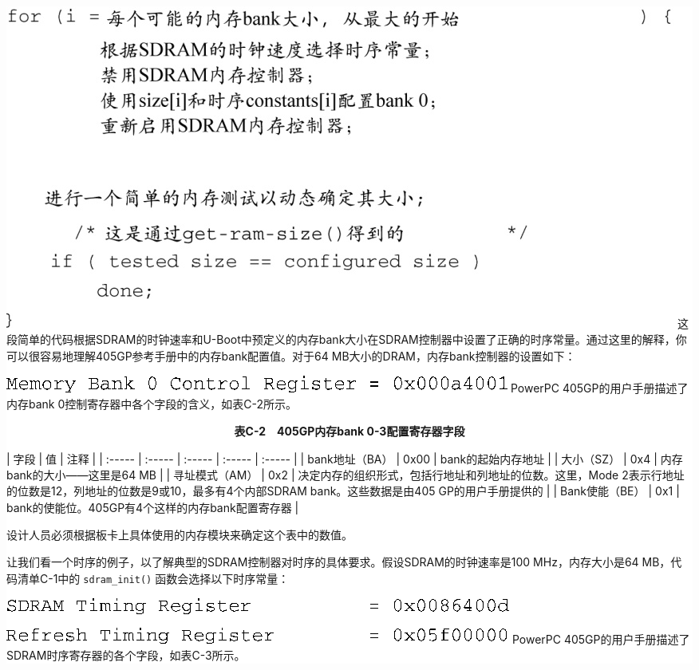 

![641.jpg](../images/641.jpg)
这段简单的代码根据SDRAM的时钟速率和U-Boot中预定义的内存bank大小在SDRAM控制器中设置了正确的时序常量。通过这里的解释，你可以很容易地理解405GP参考手册中的内存bank配置值。对于64 MB大小的DRAM，内存bank控制器的设置如下：



![642.png](../images/642.png)
PowerPC 405GP的用户手册描述了内存bank 0控制寄存器中各个字段的含义，如表C-2所示。

<center class="my_markdown"><b class="my_markdown">表C-2　405GP内存bank 0-3配置寄存器字段</b></center>

| 字段 | 值 | 注释 |
| :-----  | :-----  | :-----  | :-----  | :-----  |
| bank地址（BA） | 0x00 | bank的起始内存地址 |
| 大小（SZ） | 0x4 | 内存bank的大小——这里是64 MB |
| 寻址模式（AM） | 0x2 | 决定内存的组织形式，包括行地址和列地址的位数。这里，Mode 2表示行地址的位数是12，列地址的位数是9或10，最多有4个内部SDRAM bank。这些数据是由405 GP的用户手册提供的 |
| Bank使能（BE） | 0x1 | bank的使能位。405GP有4个这样的内存bank配置寄存器 |

设计人员必须根据板卡上具体使用的内存模块来确定这个表中的数值。

让我们看一个时序的例子，以了解典型的SDRAM控制器对时序的具体要求。假设SDRAM的时钟速率是100 MHz，内存大小是64 MB，代码清单C-1中的 `sdram_init()` 函数会选择以下时序常量：



![643.png](../images/643.png)
PowerPC 405GP的用户手册描述了SDRAM时序寄存器的各个字段，如表C-3所示。
